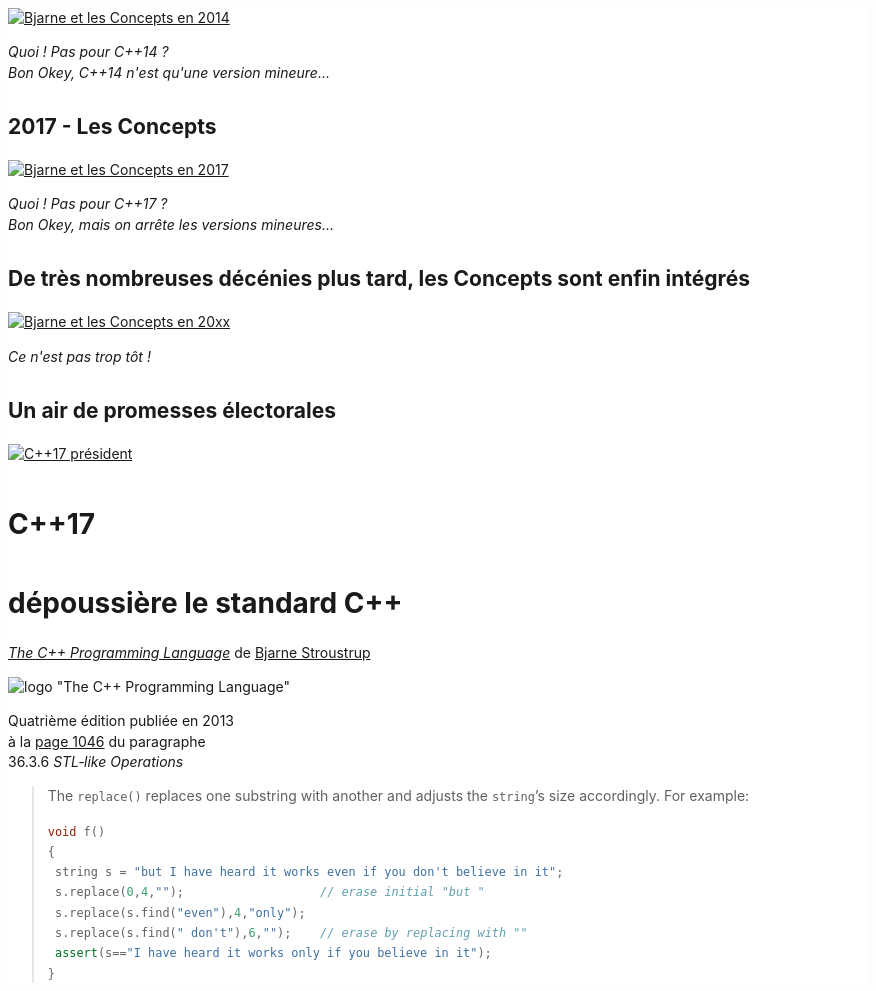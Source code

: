 [![Bjarne et les Concepts en 2014](http://cpp-frug.github.io/materials/images/cpp-concepts-bjarne-path.2014.face.svg)](https://github.com/cpp-frug/materials/blob/gh-pages/images/cpp-concepts-bjarne-path.2014.face.svg)

*Quoi ! Pas pour C++14 ?*  
*Bon Okey, C++14 n'est qu'une version mineure...*


2017 - Les Concepts
-------------------

[![Bjarne et les Concepts en 2017](http://cpp-frug.github.io/materials/images/cpp-concepts-bjarne-path.2017.face.svg)](https://github.com/cpp-frug/materials/blob/gh-pages/images/cpp-concepts-bjarne-path.2017.face.svg)

*Quoi ! Pas pour C++17 ?*  
*Bon Okey, mais on arrête les versions mineures...*


De très nombreuses décénies plus tard, les Concepts sont enfin intégrés
-----------------------------------------------------------------------

[![Bjarne et les Concepts en 20xx](http://cpp-frug.github.io/materials/images/cpp-concepts-bjarne-path.20xx.face.svg)](https://github.com/cpp-frug/materials/blob/gh-pages/images/cpp-concepts-bjarne-path.20xx.face.svg)

*Ce n'est pas trop tôt !*


Un air de promesses électorales
-------------------------------

[![C++17 président](http://cpp-frug.github.io/materials/images/cpp-president-2017.svg)](https://github.com/cpp-frug/materials/blob/gh-pages/images/cpp-president-2017.svg)



C++17  
=====

dépoussière le standard C++
===========================


[*The C++ Programming Language*][CppPL] de [Bjarne Stroustrup][BS]

[CppPL]: https://fr.wikipedia.org/wiki/The_C%2B%2B_Programming_Language
[BS]:    https://fr.wikipedia.org/wiki/Bjarne_Stroustrup

![logo "The C++ Programming Language"](https://isocpp.org/files/img/logo1.PNG)


Quatrième édition publiée en 2013  
à la [page 1046][p1046] du paragraphe  
36.3.6 _STL‐like Operations_

[p1046]: http://www.ebooksbucket.com/the-c-programming-language-4th-edition-b198

>The `replace()` replaces one substring with another and adjusts the `string`’s size accordingly. For example:
>
>```cpp
>void f()
>{
>  string s = "but I have heard it works even if you don't believe in it";
>  s.replace(0,4,"");                   // erase initial "but "
>  s.replace(s.find("even"),4,"only");
>  s.replace(s.find(" don't"),6,"");    // erase by replacing with ""
>  assert(s=="I have heard it works only if you believe in it");
>}
>```
